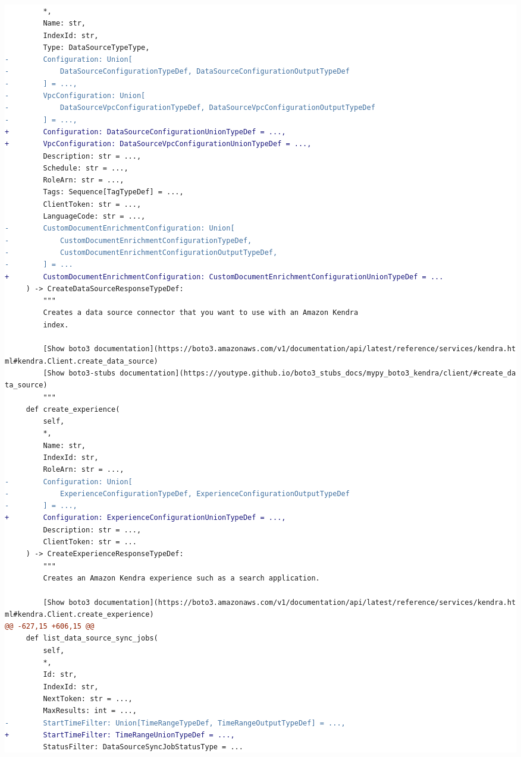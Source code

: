 ```diff
         *,
         Name: str,
         IndexId: str,
         Type: DataSourceTypeType,
-        Configuration: Union[
-            DataSourceConfigurationTypeDef, DataSourceConfigurationOutputTypeDef
-        ] = ...,
-        VpcConfiguration: Union[
-            DataSourceVpcConfigurationTypeDef, DataSourceVpcConfigurationOutputTypeDef
-        ] = ...,
+        Configuration: DataSourceConfigurationUnionTypeDef = ...,
+        VpcConfiguration: DataSourceVpcConfigurationUnionTypeDef = ...,
         Description: str = ...,
         Schedule: str = ...,
         RoleArn: str = ...,
         Tags: Sequence[TagTypeDef] = ...,
         ClientToken: str = ...,
         LanguageCode: str = ...,
-        CustomDocumentEnrichmentConfiguration: Union[
-            CustomDocumentEnrichmentConfigurationTypeDef,
-            CustomDocumentEnrichmentConfigurationOutputTypeDef,
-        ] = ...
+        CustomDocumentEnrichmentConfiguration: CustomDocumentEnrichmentConfigurationUnionTypeDef = ...
     ) -> CreateDataSourceResponseTypeDef:
         """
         Creates a data source connector that you want to use with an Amazon Kendra
         index.
 
         [Show boto3 documentation](https://boto3.amazonaws.com/v1/documentation/api/latest/reference/services/kendra.html#kendra.Client.create_data_source)
         [Show boto3-stubs documentation](https://youtype.github.io/boto3_stubs_docs/mypy_boto3_kendra/client/#create_data_source)
         """
     def create_experience(
         self,
         *,
         Name: str,
         IndexId: str,
         RoleArn: str = ...,
-        Configuration: Union[
-            ExperienceConfigurationTypeDef, ExperienceConfigurationOutputTypeDef
-        ] = ...,
+        Configuration: ExperienceConfigurationUnionTypeDef = ...,
         Description: str = ...,
         ClientToken: str = ...
     ) -> CreateExperienceResponseTypeDef:
         """
         Creates an Amazon Kendra experience such as a search application.
 
         [Show boto3 documentation](https://boto3.amazonaws.com/v1/documentation/api/latest/reference/services/kendra.html#kendra.Client.create_experience)
@@ -627,15 +606,15 @@
     def list_data_source_sync_jobs(
         self,
         *,
         Id: str,
         IndexId: str,
         NextToken: str = ...,
         MaxResults: int = ...,
-        StartTimeFilter: Union[TimeRangeTypeDef, TimeRangeOutputTypeDef] = ...,
+        StartTimeFilter: TimeRangeUnionTypeDef = ...,
         StatusFilter: DataSourceSyncJobStatusType = ...
```